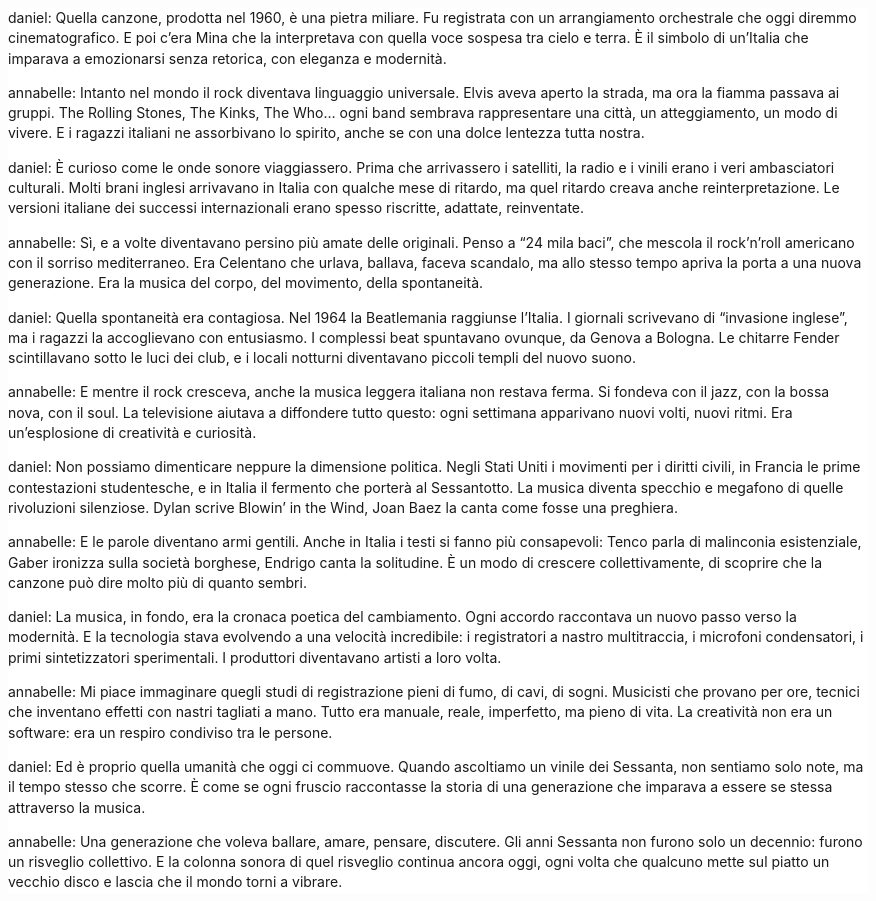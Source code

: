 daniel: Quella canzone, prodotta nel 1960, è una pietra miliare. Fu registrata con un arrangiamento orchestrale che oggi diremmo cinematografico. E poi c’era Mina che la interpretava con quella voce sospesa tra cielo e terra. È il simbolo di un’Italia che imparava a emozionarsi senza retorica, con eleganza e modernità.

annabelle: Intanto nel mondo il rock diventava linguaggio universale. Elvis aveva aperto la strada, ma ora la fiamma passava ai gruppi. The Rolling Stones, The Kinks, The Who… ogni band sembrava rappresentare una città, un atteggiamento, un modo di vivere. E i ragazzi italiani ne assorbivano lo spirito, anche se con una dolce lentezza tutta nostra.

daniel: È curioso come le onde sonore viaggiassero. Prima che arrivassero i satelliti, la radio e i vinili erano i veri ambasciatori culturali. Molti brani inglesi arrivavano in Italia con qualche mese di ritardo, ma quel ritardo creava anche reinterpretazione. Le versioni italiane dei successi internazionali erano spesso riscritte, adattate, reinventate.

annabelle: Sì, e a volte diventavano persino più amate delle originali. Penso a “24 mila baci”, che mescola il rock’n’roll americano con il sorriso mediterraneo. Era Celentano che urlava, ballava, faceva scandalo, ma allo stesso tempo apriva la porta a una nuova generazione. Era la musica del corpo, del movimento, della spontaneità.

daniel: Quella spontaneità era contagiosa. Nel 1964 la Beatlemania raggiunse l’Italia. I giornali scrivevano di “invasione inglese”, ma i ragazzi la accoglievano con entusiasmo. I complessi beat spuntavano ovunque, da Genova a Bologna. Le chitarre Fender scintillavano sotto le luci dei club, e i locali notturni diventavano piccoli templi del nuovo suono.

annabelle: E mentre il rock cresceva, anche la musica leggera italiana non restava ferma. Si fondeva con il jazz, con la bossa nova, con il soul. La televisione aiutava a diffondere tutto questo: ogni settimana apparivano nuovi volti, nuovi ritmi. Era un’esplosione di creatività e curiosità.

daniel: Non possiamo dimenticare neppure la dimensione politica. Negli Stati Uniti i movimenti per i diritti civili, in Francia le prime contestazioni studentesche, e in Italia il fermento che porterà al Sessantotto. La musica diventa specchio e megafono di quelle rivoluzioni silenziose. Dylan scrive Blowin’ in the Wind, Joan Baez la canta come fosse una preghiera.

annabelle: E le parole diventano armi gentili. Anche in Italia i testi si fanno più consapevoli: Tenco parla di malinconia esistenziale, Gaber ironizza sulla società borghese, Endrigo canta la solitudine. È un modo di crescere collettivamente, di scoprire che la canzone può dire molto più di quanto sembri.

daniel: La musica, in fondo, era la cronaca poetica del cambiamento. Ogni accordo raccontava un nuovo passo verso la modernità. E la tecnologia stava evolvendo a una velocità incredibile: i registratori a nastro multitraccia, i microfoni condensatori, i primi sintetizzatori sperimentali. I produttori diventavano artisti a loro volta.

annabelle: Mi piace immaginare quegli studi di registrazione pieni di fumo, di cavi, di sogni. Musicisti che provano per ore, tecnici che inventano effetti con nastri tagliati a mano. Tutto era manuale, reale, imperfetto, ma pieno di vita. La creatività non era un software: era un respiro condiviso tra le persone.

daniel: Ed è proprio quella umanità che oggi ci commuove. Quando ascoltiamo un vinile dei Sessanta, non sentiamo solo note, ma il tempo stesso che scorre. È come se ogni fruscio raccontasse la storia di una generazione che imparava a essere se stessa attraverso la musica.

annabelle: Una generazione che voleva ballare, amare, pensare, discutere. Gli anni Sessanta non furono solo un decennio: furono un risveglio collettivo. E la colonna sonora di quel risveglio continua ancora oggi, ogni volta che qualcuno mette sul piatto un vecchio disco e lascia che il mondo torni a vibrare.
